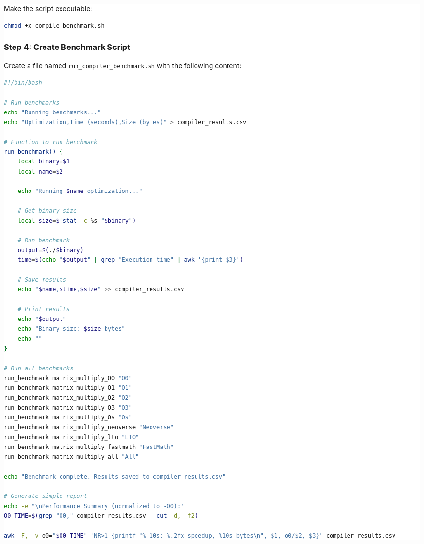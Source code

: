 Make the script executable:

```bash
chmod +x compile_benchmark.sh
```

### Step 4: Create Benchmark Script

Create a file named `run_compiler_benchmark.sh` with the following content:

```bash
#!/bin/bash

# Run benchmarks
echo "Running benchmarks..."
echo "Optimization,Time (seconds),Size (bytes)" > compiler_results.csv

# Function to run benchmark
run_benchmark() {
    local binary=$1
    local name=$2
    
    echo "Running $name optimization..."
    
    # Get binary size
    local size=$(stat -c %s "$binary")
    
    # Run benchmark
    output=$(./$binary)
    time=$(echo "$output" | grep "Execution time" | awk '{print $3}')
    
    # Save results
    echo "$name,$time,$size" >> compiler_results.csv
    
    # Print results
    echo "$output"
    echo "Binary size: $size bytes"
    echo ""
}

# Run all benchmarks
run_benchmark matrix_multiply_O0 "O0"
run_benchmark matrix_multiply_O1 "O1"
run_benchmark matrix_multiply_O2 "O2"
run_benchmark matrix_multiply_O3 "O3"
run_benchmark matrix_multiply_Os "Os"
run_benchmark matrix_multiply_neoverse "Neoverse"
run_benchmark matrix_multiply_lto "LTO"
run_benchmark matrix_multiply_fastmath "FastMath"
run_benchmark matrix_multiply_all "All"

echo "Benchmark complete. Results saved to compiler_results.csv"

# Generate simple report
echo -e "\nPerformance Summary (normalized to -O0):"
O0_TIME=$(grep "O0," compiler_results.csv | cut -d, -f2)

awk -F, -v o0="$O0_TIME" 'NR>1 {printf "%-10s: %.2fx speedup, %10s bytes\n", $1, o0/$2, $3}' compiler_results.csv
```
